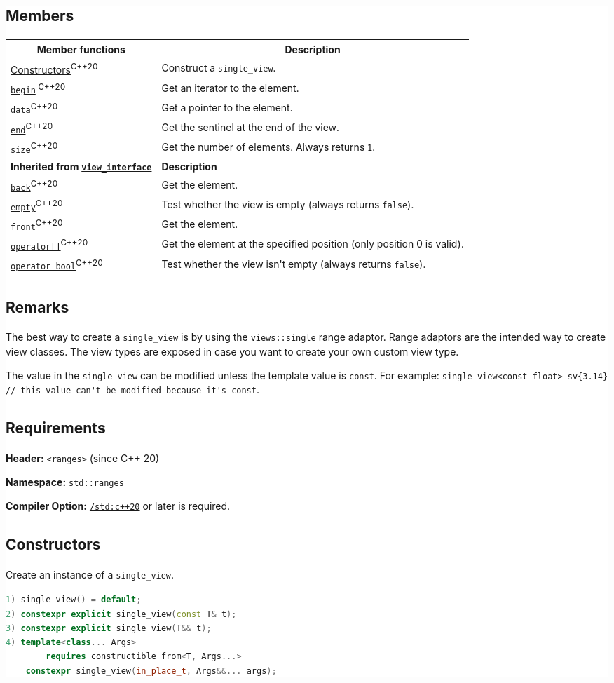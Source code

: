 ## Members

| **Member functions** | **Description** |
|--|--|
| [Constructors](#constructors)<sup>C++20</sup> | Construct a `single_view`. |
| [`begin`](#begin) <sup>C++20</sup>| Get an iterator to the element. |
| [`data`](#data)<sup>C++20</sup> | Get a pointer to the element. |
| [`end`](#end)<sup>C++20</sup> | Get the sentinel at the end of the view. |
| [`size`](#size)<sup>C++20</sup> | Get the number of elements. Always returns `1`. |
| **Inherited from [`view_interface`](view-interface.md)** | **Description** |
| [`back`](view-interface.md#back)<sup>C++20</sup> | Get the element. |
| [`empty`](view-interface.md#empty)<sup>C++20</sup> | Test whether the view is empty (always returns `false`). |
| [`front`](view-interface.md#front)<sup>C++20</sup> | Get the element. |
| [`operator[]`](view-interface.md#op_at)<sup>C++20</sup> | Get the element at the specified position (only position 0 is valid). |
| [`operator bool`](view-interface.md#op_bool)<sup>C++20</sup> | Test whether the view isn't empty (always returns `false`). |

## Remarks

The best way to create a `single_view` is by using the [`views::single`](range-adaptors.md#single) range adaptor. Range adaptors are the intended way to create view classes. The view types are exposed in case you want to create your own custom view type.

The value in the `single_view` can be modified unless the template value is `const`. For example: `single_view<const float> sv{3.14} // this value can't be modified because it's const`.

## Requirements

**Header:** `<ranges>` (since C++ 20)

**Namespace:** `std::ranges`

**Compiler Option:** [`/std:c++20`](../build/reference/std-specify-language-standard-version.md) or later is required.

## Constructors

Create an instance of a `single_view`.

```cpp
1) single_view() = default;
2) constexpr explicit single_view(const T& t);
3) constexpr explicit single_view(T&& t);
4) template<class... Args>
        requires constructible_from<T, Args...>
    constexpr single_view(in_place_t, Args&&... args);
```
